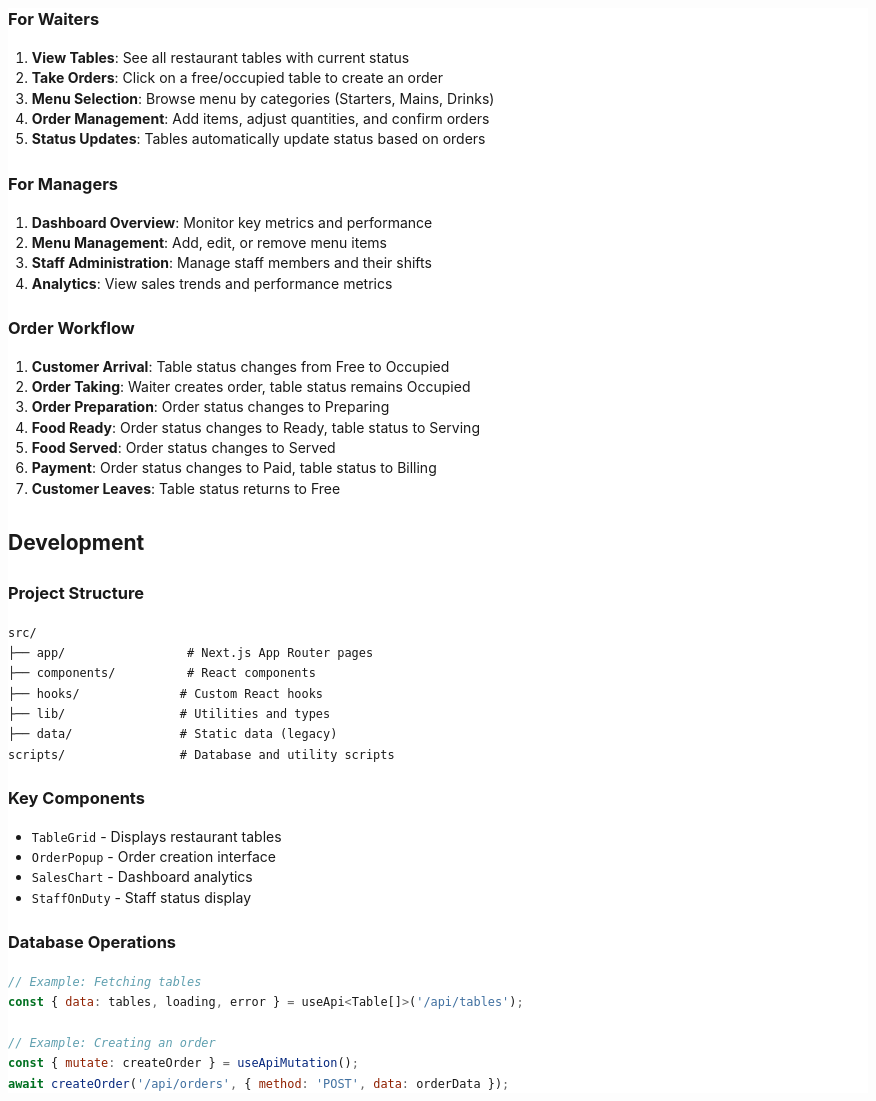 ### For Waiters
1. **View Tables**: See all restaurant tables with current status
2. **Take Orders**: Click on a free/occupied table to create an order
3. **Menu Selection**: Browse menu by categories (Starters, Mains, Drinks)
4. **Order Management**: Add items, adjust quantities, and confirm orders
5. **Status Updates**: Tables automatically update status based on orders

### For Managers
1. **Dashboard Overview**: Monitor key metrics and performance
2. **Menu Management**: Add, edit, or remove menu items
3. **Staff Administration**: Manage staff members and their shifts
4. **Analytics**: View sales trends and performance metrics

### Order Workflow
1. **Customer Arrival**: Table status changes from Free to Occupied
2. **Order Taking**: Waiter creates order, table status remains Occupied
3. **Order Preparation**: Order status changes to Preparing
4. **Food Ready**: Order status changes to Ready, table status to Serving
5. **Food Served**: Order status changes to Served
6. **Payment**: Order status changes to Paid, table status to Billing
7. **Customer Leaves**: Table status returns to Free

## Development

### Project Structure
```
src/
├── app/                 # Next.js App Router pages
├── components/          # React components
├── hooks/              # Custom React hooks
├── lib/                # Utilities and types
├── data/               # Static data (legacy)
scripts/                # Database and utility scripts
```

### Key Components
- `TableGrid` - Displays restaurant tables
- `OrderPopup` - Order creation interface
- `SalesChart` - Dashboard analytics
- `StaffOnDuty` - Staff status display

### Database Operations
```javascript
// Example: Fetching tables
const { data: tables, loading, error } = useApi<Table[]>('/api/tables');

// Example: Creating an order
const { mutate: createOrder } = useApiMutation();
await createOrder('/api/orders', { method: 'POST', data: orderData });
```

